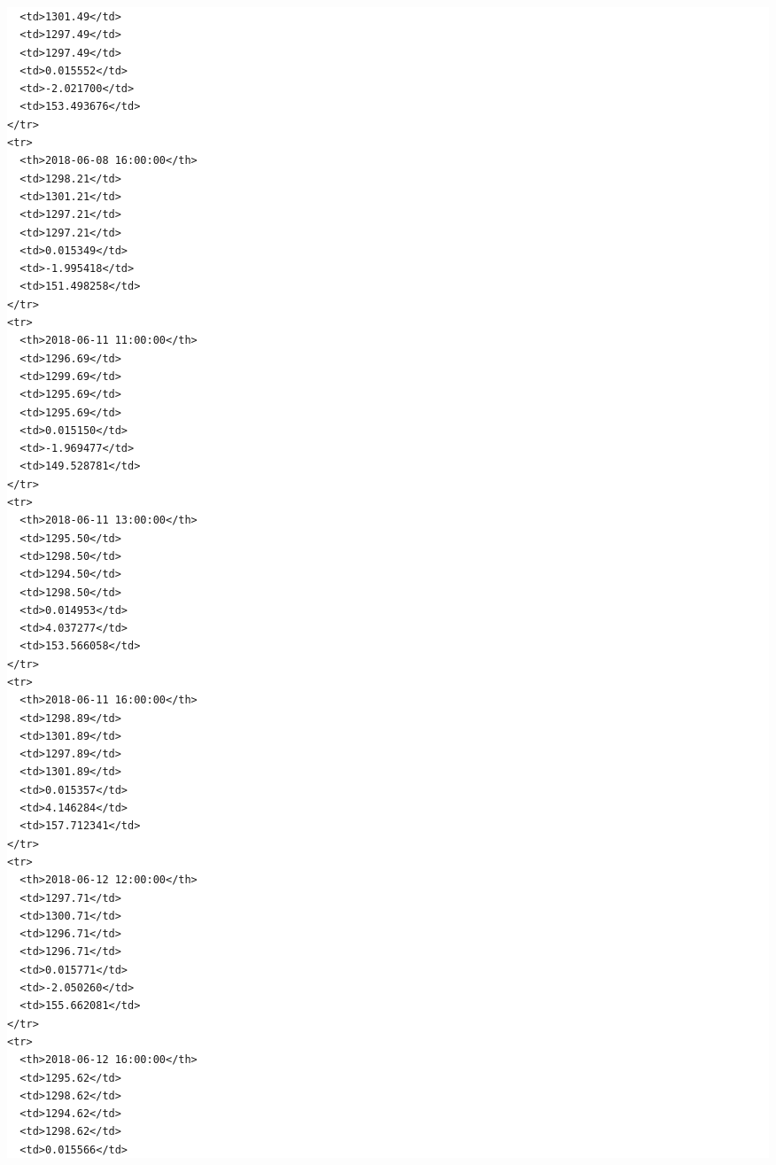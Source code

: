       <td>1301.49</td>
      <td>1297.49</td>
      <td>1297.49</td>
      <td>0.015552</td>
      <td>-2.021700</td>
      <td>153.493676</td>
    </tr>
    <tr>
      <th>2018-06-08 16:00:00</th>
      <td>1298.21</td>
      <td>1301.21</td>
      <td>1297.21</td>
      <td>1297.21</td>
      <td>0.015349</td>
      <td>-1.995418</td>
      <td>151.498258</td>
    </tr>
    <tr>
      <th>2018-06-11 11:00:00</th>
      <td>1296.69</td>
      <td>1299.69</td>
      <td>1295.69</td>
      <td>1295.69</td>
      <td>0.015150</td>
      <td>-1.969477</td>
      <td>149.528781</td>
    </tr>
    <tr>
      <th>2018-06-11 13:00:00</th>
      <td>1295.50</td>
      <td>1298.50</td>
      <td>1294.50</td>
      <td>1298.50</td>
      <td>0.014953</td>
      <td>4.037277</td>
      <td>153.566058</td>
    </tr>
    <tr>
      <th>2018-06-11 16:00:00</th>
      <td>1298.89</td>
      <td>1301.89</td>
      <td>1297.89</td>
      <td>1301.89</td>
      <td>0.015357</td>
      <td>4.146284</td>
      <td>157.712341</td>
    </tr>
    <tr>
      <th>2018-06-12 12:00:00</th>
      <td>1297.71</td>
      <td>1300.71</td>
      <td>1296.71</td>
      <td>1296.71</td>
      <td>0.015771</td>
      <td>-2.050260</td>
      <td>155.662081</td>
    </tr>
    <tr>
      <th>2018-06-12 16:00:00</th>
      <td>1295.62</td>
      <td>1298.62</td>
      <td>1294.62</td>
      <td>1298.62</td>
      <td>0.015566</td>